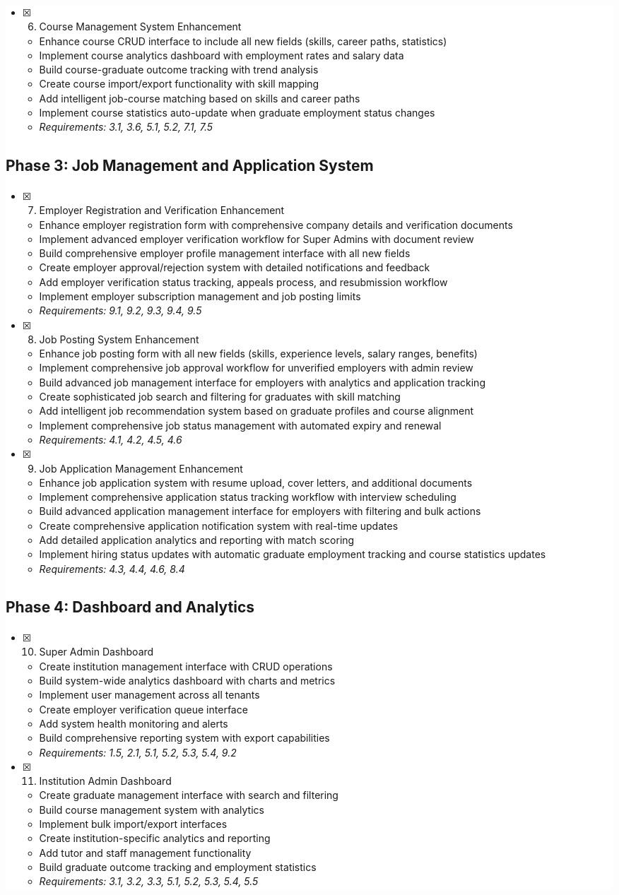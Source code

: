 - [x] 6. Course Management System Enhancement
  - Enhance course CRUD interface to include all new fields (skills, career paths, statistics)
  - Implement course analytics dashboard with employment rates and salary data
  - Build course-graduate outcome tracking with trend analysis
  - Create course import/export functionality with skill mapping
  - Add intelligent job-course matching based on skills and career paths
  - Implement course statistics auto-update when graduate employment status changes
  - _Requirements: 3.1, 3.6, 5.1, 5.2, 7.1, 7.5_

## Phase 3: Job Management and Application System

- [x] 7. Employer Registration and Verification Enhancement
  - Enhance employer registration form with comprehensive company details and verification documents
  - Implement advanced employer verification workflow for Super Admins with document review
  - Build comprehensive employer profile management interface with all new fields
  - Create employer approval/rejection system with detailed notifications and feedback
  - Add employer verification status tracking, appeals process, and resubmission workflow
  - Implement employer subscription management and job posting limits
  - _Requirements: 9.1, 9.2, 9.3, 9.4, 9.5_

- [x] 8. Job Posting System Enhancement
  - Enhance job posting form with all new fields (skills, experience levels, salary ranges, benefits)
  - Implement comprehensive job approval workflow for unverified employers with admin review
  - Build advanced job management interface for employers with analytics and application tracking
  - Create sophisticated job search and filtering for graduates with skill matching
  - Add intelligent job recommendation system based on graduate profiles and course alignment
  - Implement comprehensive job status management with automated expiry and renewal
  - _Requirements: 4.1, 4.2, 4.5, 4.6_

- [x] 9. Job Application Management Enhancement
  - Enhance job application system with resume upload, cover letters, and additional documents
  - Implement comprehensive application status tracking workflow with interview scheduling
  - Build advanced application management interface for employers with filtering and bulk actions
  - Create comprehensive application notification system with real-time updates
  - Add detailed application analytics and reporting with match scoring
  - Implement hiring status updates with automatic graduate employment tracking and course statistics updates
  - _Requirements: 4.3, 4.4, 4.6, 8.4_

## Phase 4: Dashboard and Analytics

- [x] 10. Super Admin Dashboard
  - Create institution management interface with CRUD operations
  - Build system-wide analytics dashboard with charts and metrics
  - Implement user management across all tenants
  - Create employer verification queue interface
  - Add system health monitoring and alerts
  - Build comprehensive reporting system with export capabilities
  - _Requirements: 1.5, 2.1, 5.1, 5.2, 5.3, 5.4, 9.2_

- [x] 11. Institution Admin Dashboard
  - Create graduate management interface with search and filtering
  - Build course management system with analytics
  - Implement bulk import/export interfaces
  - Create institution-specific analytics and reporting
  - Add tutor and staff management functionality
  - Build graduate outcome tracking and employment statistics
  - _Requirements: 3.1, 3.2, 3.3, 5.1, 5.2, 5.3, 5.4, 5.5_
